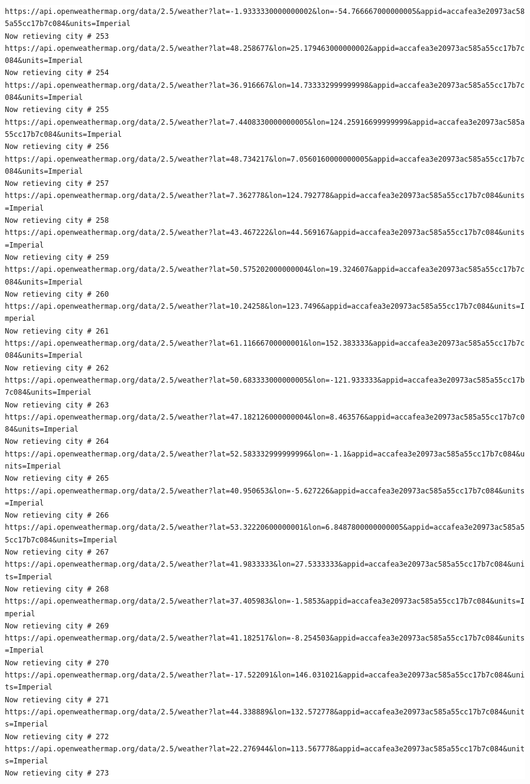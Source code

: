     https://api.openweathermap.org/data/2.5/weather?lat=-1.9333330000000002&lon=-54.766667000000005&appid=accafea3e20973ac585a55cc17b7c084&units=Imperial
    Now retieving city # 253
    https://api.openweathermap.org/data/2.5/weather?lat=48.258677&lon=25.179463000000002&appid=accafea3e20973ac585a55cc17b7c084&units=Imperial
    Now retieving city # 254
    https://api.openweathermap.org/data/2.5/weather?lat=36.916667&lon=14.733332999999998&appid=accafea3e20973ac585a55cc17b7c084&units=Imperial
    Now retieving city # 255
    https://api.openweathermap.org/data/2.5/weather?lat=7.4408330000000005&lon=124.25916699999999&appid=accafea3e20973ac585a55cc17b7c084&units=Imperial
    Now retieving city # 256
    https://api.openweathermap.org/data/2.5/weather?lat=48.734217&lon=7.0560160000000005&appid=accafea3e20973ac585a55cc17b7c084&units=Imperial
    Now retieving city # 257
    https://api.openweathermap.org/data/2.5/weather?lat=7.362778&lon=124.792778&appid=accafea3e20973ac585a55cc17b7c084&units=Imperial
    Now retieving city # 258
    https://api.openweathermap.org/data/2.5/weather?lat=43.467222&lon=44.569167&appid=accafea3e20973ac585a55cc17b7c084&units=Imperial
    Now retieving city # 259
    https://api.openweathermap.org/data/2.5/weather?lat=50.575202000000004&lon=19.324607&appid=accafea3e20973ac585a55cc17b7c084&units=Imperial
    Now retieving city # 260
    https://api.openweathermap.org/data/2.5/weather?lat=10.24258&lon=123.7496&appid=accafea3e20973ac585a55cc17b7c084&units=Imperial
    Now retieving city # 261
    https://api.openweathermap.org/data/2.5/weather?lat=61.11666700000001&lon=152.383333&appid=accafea3e20973ac585a55cc17b7c084&units=Imperial
    Now retieving city # 262
    https://api.openweathermap.org/data/2.5/weather?lat=50.683333000000005&lon=-121.933333&appid=accafea3e20973ac585a55cc17b7c084&units=Imperial
    Now retieving city # 263
    https://api.openweathermap.org/data/2.5/weather?lat=47.182126000000004&lon=8.463576&appid=accafea3e20973ac585a55cc17b7c084&units=Imperial
    Now retieving city # 264
    https://api.openweathermap.org/data/2.5/weather?lat=52.583332999999996&lon=-1.1&appid=accafea3e20973ac585a55cc17b7c084&units=Imperial
    Now retieving city # 265
    https://api.openweathermap.org/data/2.5/weather?lat=40.950653&lon=-5.627226&appid=accafea3e20973ac585a55cc17b7c084&units=Imperial
    Now retieving city # 266
    https://api.openweathermap.org/data/2.5/weather?lat=53.32220600000001&lon=6.8487800000000005&appid=accafea3e20973ac585a55cc17b7c084&units=Imperial
    Now retieving city # 267
    https://api.openweathermap.org/data/2.5/weather?lat=41.9833333&lon=27.5333333&appid=accafea3e20973ac585a55cc17b7c084&units=Imperial
    Now retieving city # 268
    https://api.openweathermap.org/data/2.5/weather?lat=37.405983&lon=-1.5853&appid=accafea3e20973ac585a55cc17b7c084&units=Imperial
    Now retieving city # 269
    https://api.openweathermap.org/data/2.5/weather?lat=41.182517&lon=-8.254503&appid=accafea3e20973ac585a55cc17b7c084&units=Imperial
    Now retieving city # 270
    https://api.openweathermap.org/data/2.5/weather?lat=-17.522091&lon=146.031021&appid=accafea3e20973ac585a55cc17b7c084&units=Imperial
    Now retieving city # 271
    https://api.openweathermap.org/data/2.5/weather?lat=44.338889&lon=132.572778&appid=accafea3e20973ac585a55cc17b7c084&units=Imperial
    Now retieving city # 272
    https://api.openweathermap.org/data/2.5/weather?lat=22.276944&lon=113.567778&appid=accafea3e20973ac585a55cc17b7c084&units=Imperial
    Now retieving city # 273